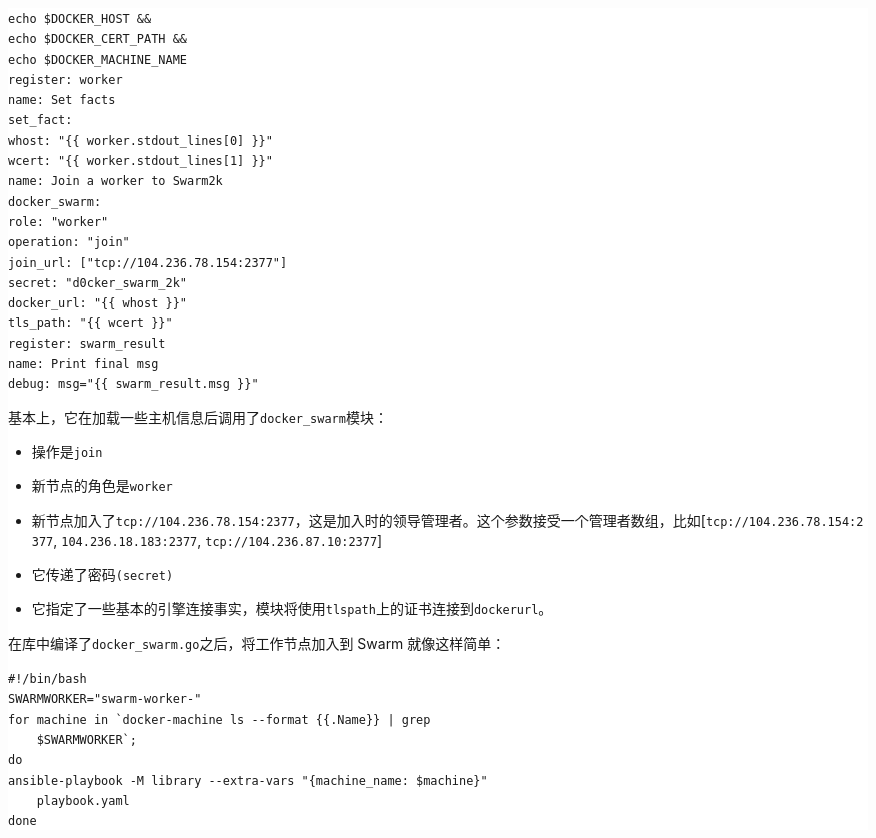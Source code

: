 ```
echo $DOCKER_HOST &&
echo $DOCKER_CERT_PATH &&
echo $DOCKER_MACHINE_NAME
register: worker
name: Set facts
set_fact:
whost: "{{ worker.stdout_lines[0] }}"
wcert: "{{ worker.stdout_lines[1] }}"
name: Join a worker to Swarm2k
docker_swarm:
role: "worker"
operation: "join"
join_url: ["tcp://104.236.78.154:2377"]
secret: "d0cker_swarm_2k"
docker_url: "{{ whost }}"
tls_path: "{{ wcert }}"
register: swarm_result
name: Print final msg
debug: msg="{{ swarm_result.msg }}"

```

基本上，它在加载一些主机信息后调用了`docker_swarm`模块：

+   操作是`join`

+   新节点的角色是`worker`

+   新节点加入了`tcp://104.236.78.154:2377`，这是加入时的领导管理者。这个参数接受一个管理者数组，比如[`tcp://104.236.78.154:2377`, `104.236.18.183:2377`, `tcp://104.236.87.10:2377`]

+   它传递了密码`(secret)`

+   它指定了一些基本的引擎连接事实，模块将使用`tlspath`上的证书连接到`dockerurl`。

在库中编译了`docker_swarm.go`之后，将工作节点加入到 Swarm 就像这样简单：

```
#!/bin/bash
SWARMWORKER="swarm-worker-"
for machine in `docker-machine ls --format {{.Name}} | grep 
    $SWARMWORKER`;
do
ansible-playbook -M library --extra-vars "{machine_name: $machine}" 
    playbook.yaml
done

```

